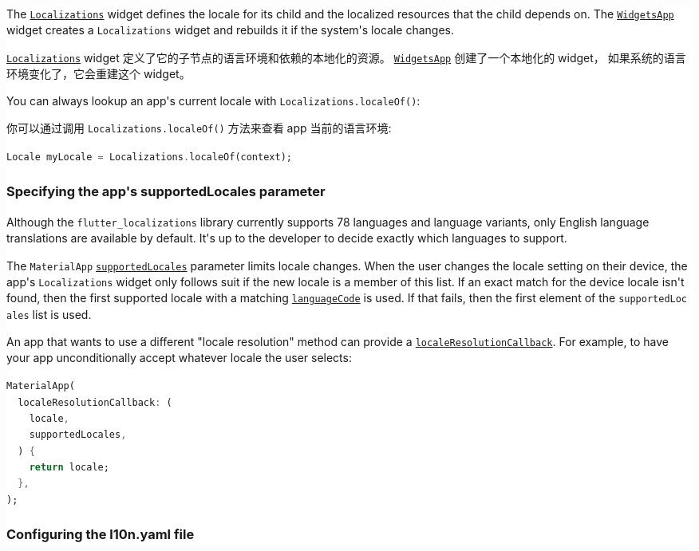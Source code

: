 The [`Localizations`][widgets-global] widget defines the locale
for its child and the localized resources that the child depends on.
The [`WidgetsApp`][] widget creates a `Localizations` widget
and rebuilds it if the system's locale changes.

[`Localizations`][widgets-global]
widget 定义了它的子节点的语言环境和依赖的本地化的资源。
[`WidgetsApp`][] 创建了一个本地化的 widget，
如果系统的语言环境变化了，它会重建这个 widget。

You can always lookup an app's current locale with
`Localizations.localeOf()`:

你可以通过调用 `Localizations.localeOf()`
方法来查看 app 当前的语言环境:

<?code-excerpt "gen_l10n_example/lib/examples.dart (MyLocale)"?>
```dart
Locale myLocale = Localizations.localeOf(context);
```

<a name="specifying-supportedlocales"></a>
### Specifying the app's supported&shy;Locales parameter

Although the `flutter_localizations` library currently supports 78
languages and language variants, only English language translations
are available by default. It's up to the developer to decide exactly
which languages to support.

The `MaterialApp` [`supportedLocales`][]
parameter limits locale changes. When the user changes the locale
setting on their device, the app's `Localizations` widget only
follows suit if the new locale is a member of this list.
If an exact match for the device locale isn't found,
then the first supported locale with a matching [`languageCode`][]
is used. If that fails, then the first element of the
`supportedLocales` list is used.

An app that wants to use a different "locale resolution"
method can provide a [`localeResolutionCallback`][].
For example, to have your app unconditionally accept
whatever locale the user selects:

<?code-excerpt "gen_l10n_example/lib/examples.dart (LocaleResolution)"?>
```dart
MaterialApp(
  localeResolutionCallback: (
    locale,
    supportedLocales,
  ) {
    return locale;
  },
);
```

### Configuring the l10n.yaml file


[`scriptCode`]: {{site.api}}/flutter/package-intl_locale/Locale/scriptCode.html
[78 languages]: {{site.api}}/flutter/flutter_localizations/GlobalMaterialLocalizations-class.html
[`add_language`]: {{site.repo.this}}/tree/{{site.branch}}/examples/internationalization/add_language/lib/main.dart
[An alternative class for the app's localized resources]: #alternative-class
[an example]: {{site.repo.this}}/tree/{{site.branch}}/examples/internationalization/minimal
[`intl_example`]: {{site.repo.this}}/tree/{{site.branch}}/examples/internationalization/intl_example
[`gen_l10n_example`]: {{site.repo.this}}/tree/{{site.branch}}/examples/internationalization/gen_l10n_example
[flutter_localizations README]: {{site.repo.flutter}}/blob/master/packages/flutter_localizations/lib/src/l10n/README.md
[`GlobalMaterialLocalizations`]: {{site.api}}/flutter/flutter_localizations/GlobalMaterialLocalizations-class.html
[`InheritedWidget`]: {{site.api}}/flutter/widgets/InheritedWidget-class.html
[Internationalization based on the `intl` package]: {{site.repo.this}}/tree/{{site.branch}}/examples/internationalization/intl_example
[Internationalization User's Guide]: {{site.url}}/go/i18n-user-guide
[`intl`]: {{site.pub-pkg}}/intl
[`intl` tool]: #dart-tools
[`Intl.message()`]: {{site.pub-api}}/intl/latest/intl/Intl/message.html
[`languageCode`]: {{site.api}}/flutter/dart-ui/Locale/languageCode.html
[`load()`]: {{site.api}}/flutter/widgets/LocalizationsDelegate/load.html
[`Locale`]: {{site.api}}/flutter/dart-ui/Locale-class.html
[`localeResolutionCallback`]: {{site.api}}/flutter/widgets/LocaleResolutionCallback.html
[`Localizations`]: {{site.api}}/flutter/widgets/WidgetsApp/supportedLocales.html
[`Localizations.of(context,type)`]: {{site.api}}/flutter/widgets/Localizations/of.html
[`LocalizationsDelegate`]: {{site.api}}/flutter/widgets/LocalizationsDelegate-class.html
[material-global]: {{site.api}}/flutter/flutter_localizations/GlobalMaterialLocalizations-class.html
[`MaterialApp`]: {{site.api}}/flutter/material/MaterialApp-class.html
[`MaterialApp.onGenerateTitle`]: {{site.api}}/flutter/material/MaterialApp/onGenerateTitle.html
[`MaterialLocalizations`]: {{site.api}}/flutter/material/MaterialLocalizations-class.html
[`minimal`]: {{site.repo.this}}/tree/{{site.branch}}/examples/internationalization/minimal
[Minimal internationalization]: {{site.repo.this}}/tree/{{site.branch}}/examples/internationalization/minimal
[Setting up an internationalized app]: #setting-up
[`SynchronousFuture`]: {{site.api}}/flutter/foundation/SynchronousFuture-class.html
[`supportedLocales`]: {{site.api}}/flutter/material/MaterialApp/supportedLocales.html
[supportedLocales]: #specifying-supportedlocales
[Using the Dart intl tools]: #dart-tools
[widgets-local]: {{site.api}}/flutter/widgets/Localizations-class.html
[widgets-global]: {{site.api}}/flutter/flutter_localizations/GlobalWidgetsLocalizations-class.html
[`WidgetsApp`]: {{site.api}}/flutter/widgets/WidgetsApp-class.html